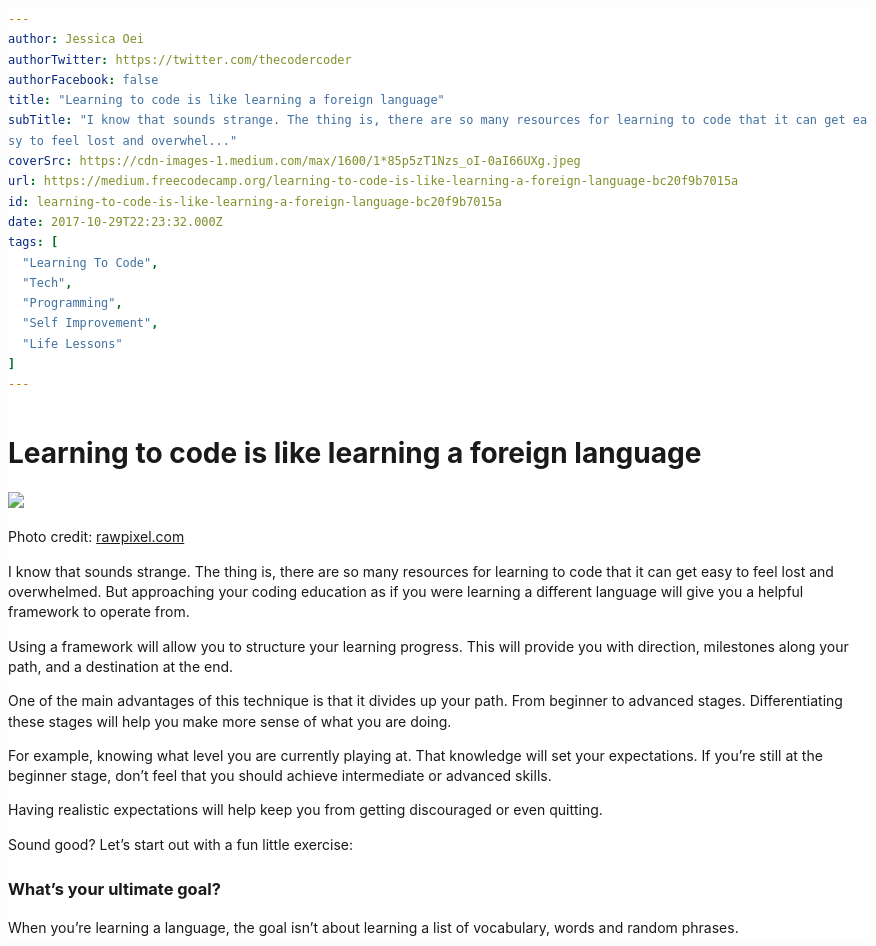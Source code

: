 ```yaml
---
author: Jessica Oei
authorTwitter: https://twitter.com/thecodercoder
authorFacebook: false
title: "Learning to code is like learning a foreign language"
subTitle: "I know that sounds strange. The thing is, there are so many resources for learning to code that it can get easy to feel lost and overwhel..."
coverSrc: https://cdn-images-1.medium.com/max/1600/1*85p5zT1Nzs_oI-0aI66UXg.jpeg
url: https://medium.freecodecamp.org/learning-to-code-is-like-learning-a-foreign-language-bc20f9b7015a
id: learning-to-code-is-like-learning-a-foreign-language-bc20f9b7015a
date: 2017-10-29T22:23:32.000Z
tags: [
  "Learning To Code",
  "Tech",
  "Programming",
  "Self Improvement",
  "Life Lessons"
]
---
```

# Learning to code is like learning a foreign language



![](https://cdn-images-1.medium.com/max/1600/1*85p5zT1Nzs_oI-0aI66UXg.jpeg)

Photo credit: [rawpixel.com](https://unsplash.com/photos/T_X0O7pRgEE)



I know that sounds strange. The thing is, there are so many resources for learning to code that it can get easy to feel lost and overwhelmed. But approaching your coding education as if you were learning a different language will give you a helpful framework to operate from.

Using a framework will allow you to structure your learning progress. This will provide you with direction, milestones along your path, and a destination at the end.

One of the main advantages of this technique is that it divides up your path. From beginner to advanced stages. Differentiating these stages will help you make more sense of what you are doing.

For example, knowing what level you are currently playing at. That knowledge will set your expectations. If you’re still at the beginner stage, don’t feel that you should achieve intermediate or advanced skills.

Having realistic expectations will help keep you from getting discouraged or even quitting.

Sound good? Let’s start out with a fun little exercise:

### What’s your ultimate goal?

When you’re learning a language, the goal isn’t about learning a list of vocabulary, words and random phrases.

